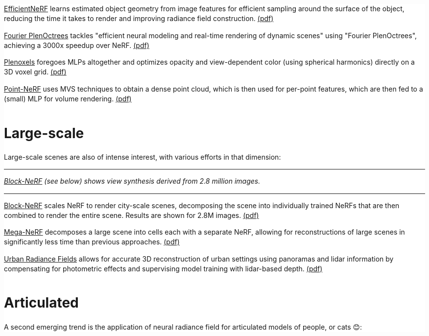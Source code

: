 [EfficientNeRF](https://arxiv.org/abs/2206.00878) learns estimated object geometry from image features for efficient sampling around the surface of the object, reducing the time it takes to render and improving radiance field construction. [(pdf)](https://openaccess.thecvf.com/content/CVPR2022/papers/Hu_EfficientNeRF__Efficient_Neural_Radiance_Fields_CVPR_2022_paper.pdf)

[Fourier PlenOctrees](https://aoliao12138.github.io/FPO/) tackles "efficient neural modeling and real-time rendering of dynamic scenes" using "Fourier PlenOctrees", achieving a 3000x speedup over NeRF. [(pdf)](https://openaccess.thecvf.com/content/CVPR2022/papers/Wang_Fourier_PlenOctrees_for_Dynamic_Radiance_Field_Rendering_in_Real-Time_CVPR_2022_paper.pdf)

[Plenoxels](https://alexyu.net/plenoxels) foregoes MLPs altogether and optimizes opacity and view-dependent color (using spherical harmonics) directly on a 3D voxel grid. [(pdf)](https://openaccess.thecvf.com/content/CVPR2022/papers/Fridovich-Keil_Plenoxels_Radiance_Fields_Without_Neural_Networks_CVPR_2022_paper.pdf)

[Point-NeRF](https://xharlie.github.io/projects/project_sites/pointnerf) uses MVS techniques to obtain a dense point cloud, which is then used for per-point features, which are then fed to a (small) MLP for volume rendering. [(pdf)](https://openaccess.thecvf.com/content/CVPR2022/papers/Xu_Point-NeRF_Point-Based_Neural_Radiance_Fields_CVPR_2022_paper.pdf)

# Large-scale

Large-scale scenes are also of intense interest, with various efforts in that dimension:

<hr/>
<video width="100%" id="dollyzoom" autoplay="true" controls="" muted="" loop="" height="100%">
    <source src="https://storage.googleapis.com/waymo-uploads/files/site-media/research/waymo_block_nerf_grace_cathedral.mp4">
</video>

*[Block-NeRF](http://waymo.com/research/block-nerf) (see below) shows view synthesis derived from 2.8 million images.*
<hr/>

[Block-NeRF](http://waymo.com/research/block-nerf) scales NeRF to render city-scale scenes, decomposing the scene into individually trained NeRFs that are then combined to render the entire scene. Results are shown for 2.8M images. [(pdf)](https://openaccess.thecvf.com/content/CVPR2022/papers/Tancik_Block-NeRF_Scalable_Large_Scene_Neural_View_Synthesis_CVPR_2022_paper.pdf)

[Mega-NeRF](https://meganerf.cmusatyalab.org/) decomposes a large scene into cells each with a separate NeRF, allowing for reconstructions of large scenes in significantly less time than previous approaches. [(pdf)](https://openaccess.thecvf.com/content/CVPR2022/papers/Turki_Mega-NERF_Scalable_Construction_of_Large-Scale_NeRFs_for_Virtual_Fly-Throughs_CVPR_2022_paper.pdf)


[Urban Radiance Fields](https://urban-radiance-fields.github.io/) allows for accurate 3D reconstruction of urban settings using panoramas and lidar information by compensating for photometric effects and supervising model training with lidar-based depth. [(pdf)](https://openaccess.thecvf.com/content/CVPR2022/papers/Rematas_Urban_Radiance_Fields_CVPR_2022_paper.pdf)

# Articulated

A second emerging trend is the application of neural radiance field for articulated models of people, or cats 😊:
